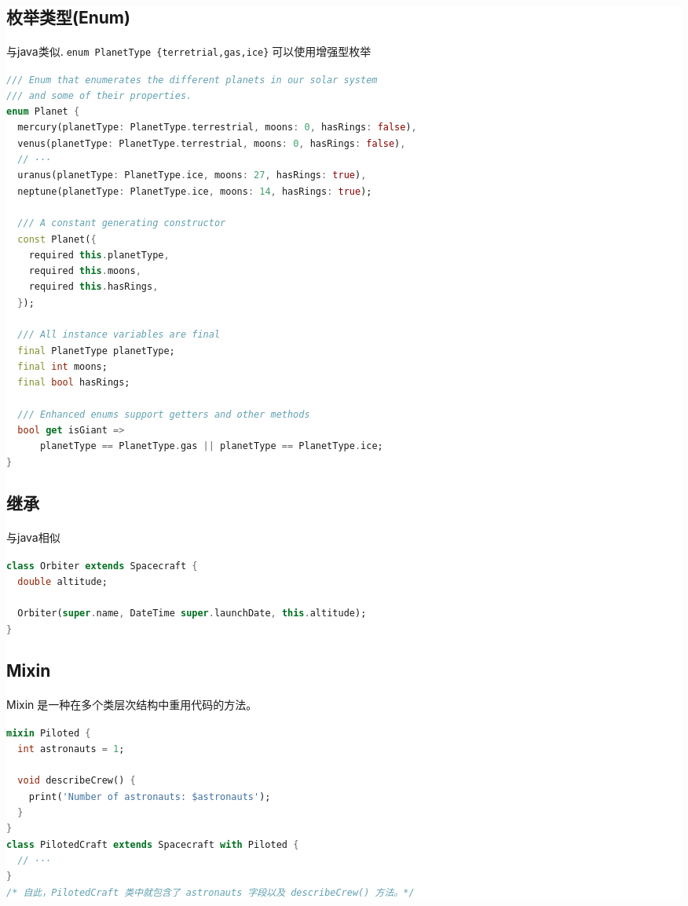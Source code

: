 ## 枚举类型(Enum)
与java类似.
`enum PlanetType {terretrial,gas,ice}`
可以使用增强型枚举
```dart
/// Enum that enumerates the different planets in our solar system
/// and some of their properties.
enum Planet {
  mercury(planetType: PlanetType.terrestrial, moons: 0, hasRings: false),
  venus(planetType: PlanetType.terrestrial, moons: 0, hasRings: false),
  // ···
  uranus(planetType: PlanetType.ice, moons: 27, hasRings: true),
  neptune(planetType: PlanetType.ice, moons: 14, hasRings: true);

  /// A constant generating constructor
  const Planet({
    required this.planetType,
    required this.moons,
    required this.hasRings,
  });

  /// All instance variables are final
  final PlanetType planetType;
  final int moons;
  final bool hasRings;

  /// Enhanced enums support getters and other methods
  bool get isGiant =>
      planetType == PlanetType.gas || planetType == PlanetType.ice;
}
```

## 继承
与java相似
```dart
class Orbiter extends Spacecraft {
  double altitude;

  Orbiter(super.name, DateTime super.launchDate, this.altitude);
}
```
## Mixin
Mixin 是一种在多个类层次结构中重用代码的方法。
```dart
mixin Piloted {
  int astronauts = 1;

  void describeCrew() {
    print('Number of astronauts: $astronauts');
  }
}
class PilotedCraft extends Spacecraft with Piloted {
  // ···
}
/* 自此，PilotedCraft 类中就包含了 astronauts 字段以及 describeCrew() 方法。*/
```
